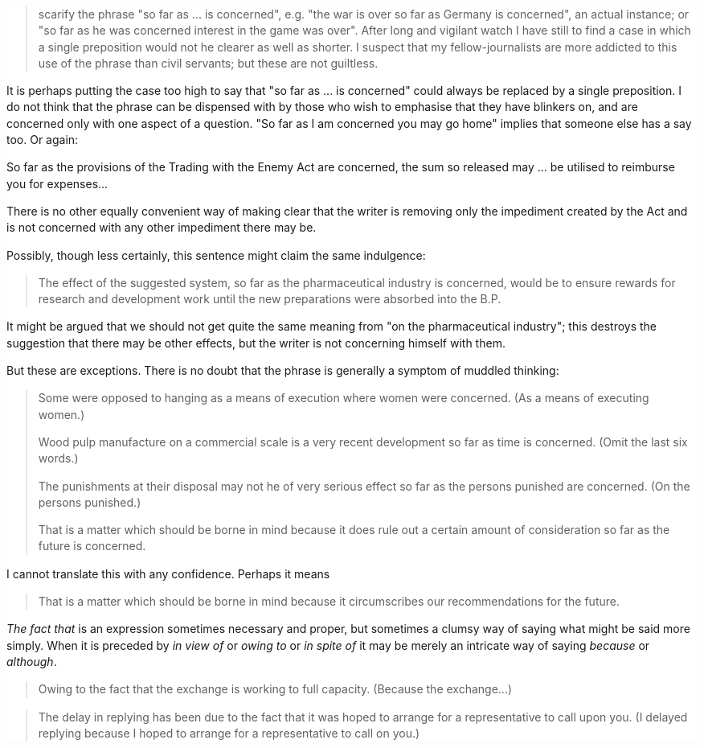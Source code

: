 > scarify the phrase "so far as ... is concerned", e.g. "the war is over so far as Germany is concerned", an actual instance; or "so far as he was concerned interest in the game was over". After long and vigilant watch I have still to find a case in which a single preposition would not he clearer as well as shorter. I suspect that my fellow-journalists are more addicted to this use of the phrase than civil servants; but these are not guiltless.

It is perhaps putting the case too high to say that "so far as ... is concerned" could always be replaced by a single preposition. I do not think that the phrase can be dispensed with by those who wish to emphasise that they have blinkers on, and are concerned only with one aspect of a question. "So far as I am concerned you may go home" implies that someone else has a say too. Or again:

So far as the provisions of the Trading with the Enemy Act are concerned, the sum so released may ... be utilised to reimburse you for expenses...

There is no other equally convenient way of making clear that the writer is removing only the impediment created by the Act and is not concerned with any other impediment there may be.

Possibly, though less certainly, this sentence might claim the same indulgence:

> The effect of the suggested system, so far as the pharmaceutical industry is concerned, would be to ensure rewards for research and development work until the new preparations were absorbed into the B.P.

It might be argued that we should not get quite the same meaning from "on the pharmaceutical industry"; this destroys the suggestion that there may be other effects, but the writer is not concerning himself with them.

But these are exceptions. There is no doubt that the phrase is generally a symptom of muddled thinking:

> Some were opposed to hanging as a means of execution where women were concerned. (As a means of executing women.)
> 
> Wood pulp manufacture on a commercial scale is a very recent development so far as time is concerned. (Omit the last six words.)
> 
> The punishments at their disposal may not he of very serious effect so far as the persons punished are concerned. (On the persons punished.)
> 
> That is a matter which should be borne in mind because it does rule out a certain amount of consideration so far as the future is concerned.

I cannot translate this with any confidence. Perhaps it means

> That is a matter which should be borne in mind because it circumscribes our recommendations for the future.

*The fact that* is an expression sometimes necessary and proper, but sometimes a clumsy way of saying what might be said more simply. When it is preceded by *in view of* or *owing to* or *in spite of* it may be merely an intricate way of saying *because* or *although*.

> Owing to the fact that the exchange is working to full capacity. (Because the exchange...)

> The delay in replying has been due to the fact that it was hoped to arrange for a representative to call upon you. (I delayed replying because I hoped to arrange for a representative to call on you.)
